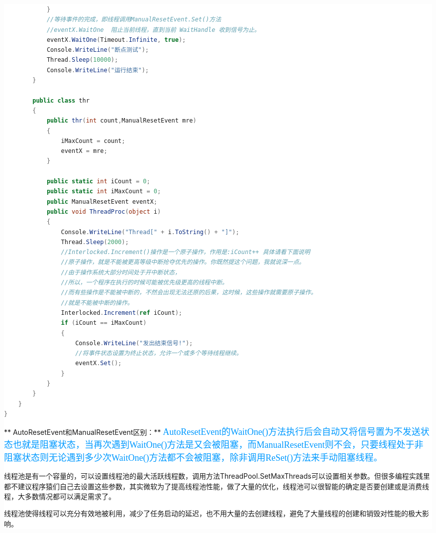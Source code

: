 ```csharp
            }
            //等待事件的完成，即线程调用ManualResetEvent.Set()方法
            //eventX.WaitOne  阻止当前线程，直到当前 WaitHandle 收到信号为止。 
            eventX.WaitOne(Timeout.Infinite, true);
            Console.WriteLine("断点测试");
            Thread.Sleep(10000);
            Console.WriteLine("运行结束");
        }

        public class thr
        {
            public thr(int count,ManualResetEvent mre)
            {
                iMaxCount = count;
                eventX = mre;
            }

            public static int iCount = 0;
            public static int iMaxCount = 0;
            public ManualResetEvent eventX;
            public void ThreadProc(object i)
            {
                Console.WriteLine("Thread[" + i.ToString() + "]");
                Thread.Sleep(2000);
                //Interlocked.Increment()操作是一个原子操作，作用是:iCount++ 具体请看下面说明 
                //原子操作，就是不能被更高等级中断抢夺优先的操作。你既然提这个问题，我就说深一点。
                //由于操作系统大部分时间处于开中断状态，
                //所以，一个程序在执行的时候可能被优先级更高的线程中断。
                //而有些操作是不能被中断的，不然会出现无法还原的后果，这时候，这些操作就需要原子操作。
                //就是不能被中断的操作。
                Interlocked.Increment(ref iCount);
                if (iCount == iMaxCount)
                {
                    Console.WriteLine("发出结束信号!");
                    //将事件状态设置为终止状态，允许一个或多个等待线程继续。
                    eventX.Set();
                }
            }
        }
    }
}
```

** AutoResetEvent和ManualResetEvent区别：**
<font color=#0099ff size=4 face="黑体">AutoResetEvent的WaitOne()方法执行后会自动又将信号置为不发送状态也就是阻塞状态，当再次遇到WaitOne()方法是又会被阻塞，而ManualResetEvent则不会，只要线程处于非阻塞状态则无论遇到多少次WaitOne()方法都不会被阻塞，除非调用ReSet()方法来手动阻塞线程。</font>

线程池是有一个容量的，可以设置线程池的最大活跃线程数，调用方法ThreadPool.SetMaxThreads可以设置相关参数。但很多编程实践里都不建议程序猿们自己去设置这些参数，其实微软为了提高线程池性能，做了大量的优化，线程池可以很智能的确定是否要创建或是消费线程，大多数情况都可以满足需求了。

线程池使得线程可以充分有效地被利用，减少了任务启动的延迟，也不用大量的去创建线程，避免了大量线程的创建和销毁对性能的极大影响。
